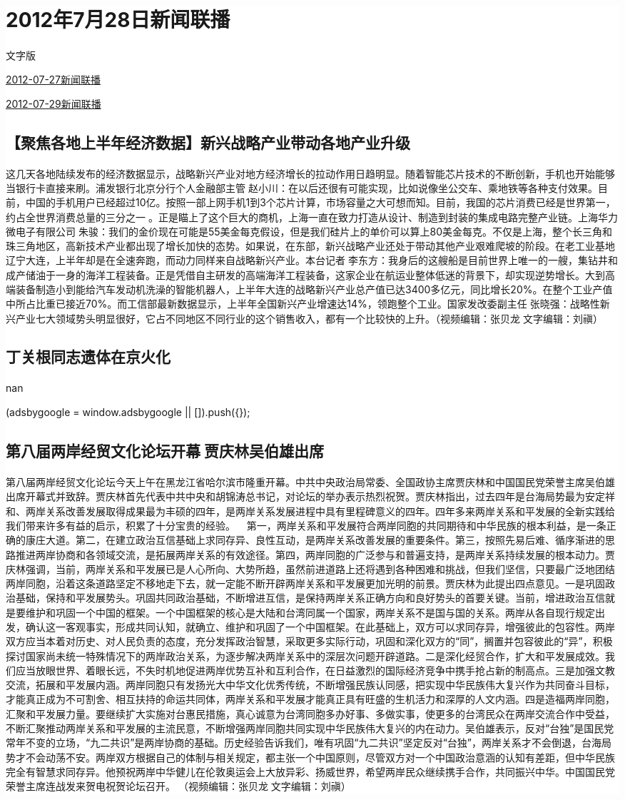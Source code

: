 







# 2012年7月28日新闻联播
 文字版








[2012-07-27新闻联播](/xinwenlianbo/20120727)


[2012-07-29新闻联播](/xinwenlianbo/20120729)





## 【聚焦各地上半年经济数据】新兴战略产业带动各地产业升级


这几天各地陆续发布的经济数据显示，战略新兴产业对地方经济增长的拉动作用日趋明显。随着智能芯片技术的不断创新，手机也开始能够当银行卡直接来刷。浦发银行北京分行个人金融部主管 赵小川：在以后还很有可能实现，比如说像坐公交车、乘地铁等各种支付效果。目前，中国的手机用户已经超过10亿。按照一部上网手机1到3个芯片计算，市场容量之大可想而知。目前，我国的芯片消费已经是世界第一，约占全世界消费总量的三分之一 。正是瞄上了这个巨大的商机，上海一直在致力打造从设计、制造到封装的集成电路完整产业链。上海华力微电子有限公司 朱骏：我们的金价现在可能是55美金每克假设，但是我们硅片上的单价可以算上80美金每克。不仅是上海，整个长三角和珠三角地区，高新技术产业都出现了增长加快的态势。如果说，在东部，新兴战略产业还处于带动其他产业艰难爬坡的阶段。在老工业基地辽宁大连，上半年却是在全速奔跑，而动力同样来自战略新兴产业。本台记者 李东方：我身后的这艘船是目前世界上唯一的一艘，集钻井和成产储油于一身的海洋工程装备。正是凭借自主研发的高端海洋工程装备，这家企业在航运业整体低迷的背景下，却实现逆势增长。大到高端装备制造小到能给汽车发动机洗澡的智能机器人，上半年大连的战略新兴产业总产值已达3400多亿元，同比增长20%。在整个工业产值中所占比重已接近70%。而工信部最新数据显示，上半年全国新兴产业增速达14%，领跑整个工业。国家发改委副主任 张晓强：战略性新兴产业七大领域势头明显很好，它占不同地区不同行业的这个销售收入，都有一个比较快的上升。（视频编辑：张贝龙 文字编辑：刘禛）


## 丁关根同志遗体在京火化


nan





 (adsbygoogle = window.adsbygoogle || []).push({});

 
## 第八届两岸经贸文化论坛开幕 贾庆林吴伯雄出席


第八届两岸经贸文化论坛今天上午在黑龙江省哈尔滨市隆重开幕。中共中央政治局常委、全国政协主席贾庆林和中国国民党荣誉主席吴伯雄出席开幕式并致辞。贾庆林首先代表中共中央和胡锦涛总书记，对论坛的举办表示热烈祝贺。贾庆林指出，过去四年是台海局势最为安定祥和、两岸关系改善发展取得成果最为丰硕的四年，是两岸关系发展进程中具有里程碑意义的四年。四年多来两岸关系和平发展的全新实践给我们带来许多有益的启示，积累了十分宝贵的经验。    第一，两岸关系和平发展符合两岸同胞的共同期待和中华民族的根本利益，是一条正确的康庄大道。第二，在建立政治互信基础上求同存异、良性互动，是两岸关系改善发展的重要条件。第三，按照先易后难、循序渐进的思路推进两岸协商和各领域交流，是拓展两岸关系的有效途径。第四，两岸同胞的广泛参与和普遍支持，是两岸关系持续发展的根本动力。贾庆林强调，当前，两岸关系和平发展已是人心所向、大势所趋，虽然前进道路上还将遇到各种困难和挑战，但我们坚信，只要最广泛地团结两岸同胞，沿着这条道路坚定不移地走下去，就一定能不断开辟两岸关系和平发展更加光明的前景。贾庆林为此提出四点意见。一是巩固政治基础，保持和平发展势头。巩固共同政治基础，不断增进互信，是保持两岸关系正确方向和良好势头的首要关键。当前，增进政治互信就是要维护和巩固一个中国的框架。一个中国框架的核心是大陆和台湾同属一个国家，两岸关系不是国与国的关系。两岸从各自现行规定出发，确认这一客观事实，形成共同认知，就确立、维护和巩固了一个中国框架。在此基础上，双方可以求同存异，增强彼此的包容性。两岸双方应当本着对历史、对人民负责的态度，充分发挥政治智慧，采取更多实际行动，巩固和深化双方的“同”，搁置并包容彼此的“异”，积极探讨国家尚未统一特殊情况下的两岸政治关系，为逐步解决两岸关系中的深层次问题开辟道路。二是深化经贸合作，扩大和平发展成效。我们应当放眼世界、着眼长远，不失时机地促进两岸优势互补和互利合作，在日益激烈的国际经济竞争中携手抢占新的制高点。三是加强文教交流，拓展和平发展内涵。两岸同胞只有发扬光大中华文化优秀传统，不断增强民族认同感，把实现中华民族伟大复兴作为共同奋斗目标，才能真正成为不可割舍、相互扶持的命运共同体，两岸关系和平发展才能真正具有旺盛的生机活力和深厚的人文内涵。四是造福两岸同胞，汇聚和平发展力量。要继续扩大实施对台惠民措施，真心诚意为台湾同胞多办好事、多做实事，使更多的台湾民众在两岸交流合作中受益，不断汇聚推动两岸关系和平发展的主流民意，不断增强两岸同胞共同实现中华民族伟大复兴的内在动力。吴伯雄表示，反对“台独”是国民党常年不变的立场，“九二共识”是两岸协商的基础。历史经验告诉我们，唯有巩固“九二共识”坚定反对“台独”，两岸关系才不会倒退，台海局势才不会动荡不安。两岸双方根据自己的体制与相关规定，都主张一个中国原则，尽管双方对一个中国政治意涵的认知有差距，但中华民族完全有智慧求同存异。他预祝两岸中华健儿在伦敦奥运会上大放异彩、扬威世界，希望两岸民众继续携手合作，共同振兴中华。中国国民党荣誉主席连战发来贺电祝贺论坛召开。 （视频编辑：张贝龙 文字编辑：刘禛）
